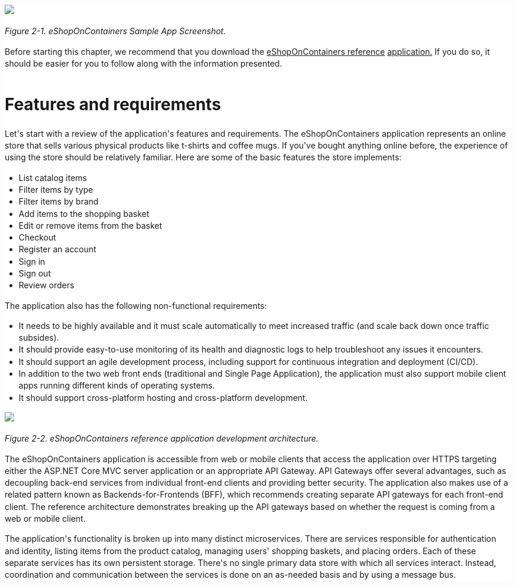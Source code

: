 ![](_page_31_Figure_3.jpeg)

*Figure 2-1. eShopOnContainers Sample App Screenshot.*

Before starting this chapter, we recommend that you download the [eShopOnContainers reference](https://github.com/dotnet-architecture/eShopOnContainers)  [application.](https://github.com/dotnet-architecture/eShopOnContainers) If you do so, it should be easier for you to follow along with the information presented.

# <span id="page-32-0"></span>Features and requirements

Let's start with a review of the application's features and requirements. The eShopOnContainers application represents an online store that sells various physical products like t-shirts and coffee mugs. If you've bought anything online before, the experience of using the store should be relatively familiar. Here are some of the basic features the store implements:

- List catalog items
- Filter items by type
- Filter items by brand
- Add items to the shopping basket
- Edit or remove items from the basket
- Checkout
- Register an account
- Sign in
- Sign out
- Review orders

The application also has the following non-functional requirements:

- It needs to be highly available and it must scale automatically to meet increased traffic (and scale back down once traffic subsides).
- It should provide easy-to-use monitoring of its health and diagnostic logs to help troubleshoot any issues it encounters.
- It should support an agile development process, including support for continuous integration and deployment (CI/CD).
- In addition to the two web front ends (traditional and Single Page Application), the application must also support mobile client apps running different kinds of operating systems.
- It should support cross-platform hosting and cross-platform development.

![](_page_33_Figure_2.jpeg)

*Figure 2-2. eShopOnContainers reference application development architecture.*

The eShopOnContainers application is accessible from web or mobile clients that access the application over HTTPS targeting either the ASP.NET Core MVC server application or an appropriate API Gateway. API Gateways offer several advantages, such as decoupling back-end services from individual front-end clients and providing better security. The application also makes use of a related pattern known as Backends-for-Frontends (BFF), which recommends creating separate API gateways for each front-end client. The reference architecture demonstrates breaking up the API gateways based on whether the request is coming from a web or mobile client.

The application's functionality is broken up into many distinct microservices. There are services responsible for authentication and identity, listing items from the product catalog, managing users' shopping baskets, and placing orders. Each of these separate services has its own persistent storage. There's no single primary data store with which all services interact. Instead, coordination and communication between the services is done on an as-needed basis and by using a message bus.
